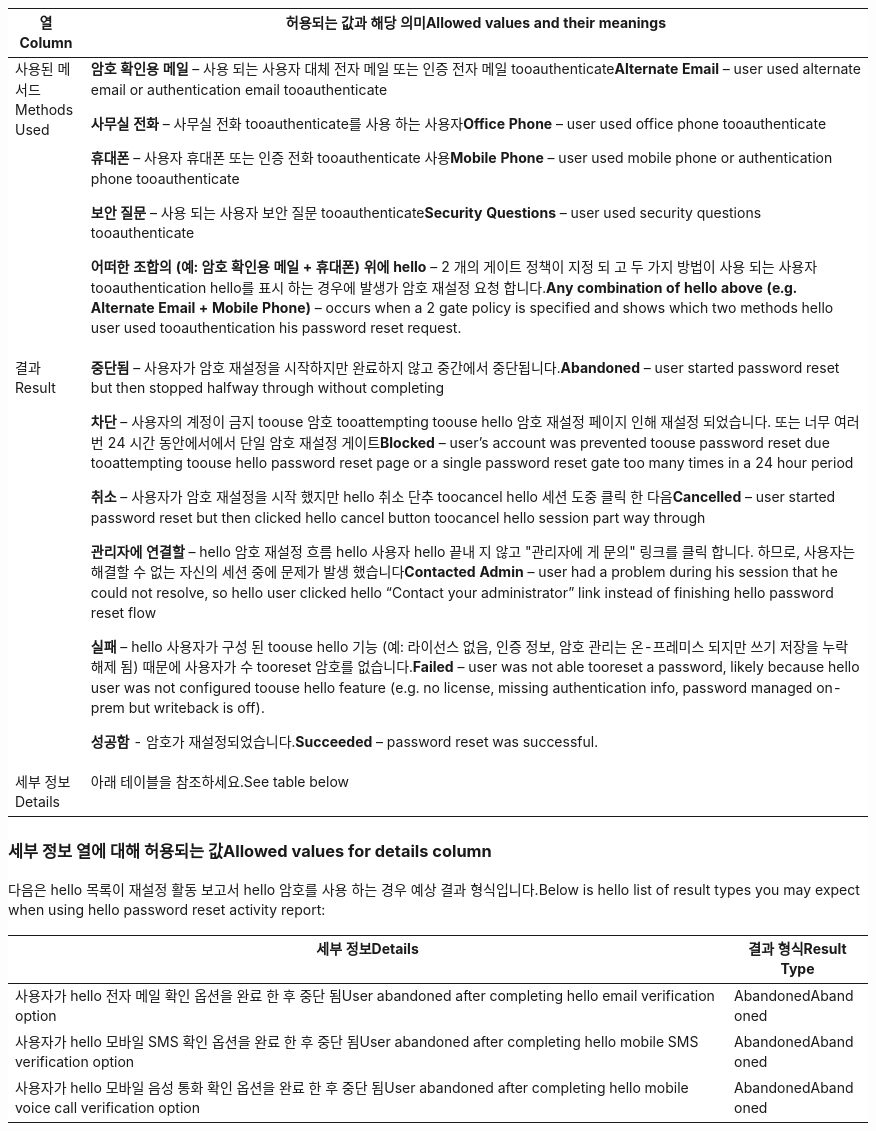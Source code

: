 | <span data-ttu-id="fc6b4-315">열</span><span class="sxs-lookup"><span data-stu-id="fc6b4-315">Column</span></span> | <span data-ttu-id="fc6b4-316">허용되는 값과 해당 의미</span><span class="sxs-lookup"><span data-stu-id="fc6b4-316">Allowed values and their meanings</span></span> |
| --- | --- |
| <span data-ttu-id="fc6b4-317">사용된 메서드</span><span class="sxs-lookup"><span data-stu-id="fc6b4-317">Methods Used</span></span> |<span data-ttu-id="fc6b4-318">**암호 확인용 메일** – 사용 되는 사용자 대체 전자 메일 또는 인증 전자 메일 tooauthenticate</span><span class="sxs-lookup"><span data-stu-id="fc6b4-318">**Alternate Email** – user used alternate email or authentication email tooauthenticate</span></span><p><span data-ttu-id="fc6b4-319">**사무실 전화** – 사무실 전화 tooauthenticate를 사용 하는 사용자</span><span class="sxs-lookup"><span data-stu-id="fc6b4-319">**Office Phone** – user used office phone tooauthenticate</span></span><p><span data-ttu-id="fc6b4-320">**휴대폰** – 사용자 휴대폰 또는 인증 전화 tooauthenticate 사용</span><span class="sxs-lookup"><span data-stu-id="fc6b4-320">**Mobile Phone** – user used mobile phone or authentication phone tooauthenticate</span></span><p><span data-ttu-id="fc6b4-321">**보안 질문** – 사용 되는 사용자 보안 질문 tooauthenticate</span><span class="sxs-lookup"><span data-stu-id="fc6b4-321">**Security Questions** – user used security questions tooauthenticate</span></span><p><span data-ttu-id="fc6b4-322">**어떠한 조합의 (예: 암호 확인용 메일 + 휴대폰) 위에 hello** – 2 개의 게이트 정책이 지정 되 고 두 가지 방법이 사용 되는 사용자 tooauthentication hello를 표시 하는 경우에 발생가 암호 재설정 요청 합니다.</span><span class="sxs-lookup"><span data-stu-id="fc6b4-322">**Any combination of hello above (e.g. Alternate Email + Mobile Phone)** – occurs when a 2 gate policy is specified and shows which two methods hello user used tooauthentication his password reset request.</span></span> |
| <span data-ttu-id="fc6b4-323">결과</span><span class="sxs-lookup"><span data-stu-id="fc6b4-323">Result</span></span> |<span data-ttu-id="fc6b4-324">**중단됨** – 사용자가 암호 재설정을 시작하지만 완료하지 않고 중간에서 중단됩니다.</span><span class="sxs-lookup"><span data-stu-id="fc6b4-324">**Abandoned** – user started password reset but then stopped halfway through without completing</span></span><p><span data-ttu-id="fc6b4-325">**차단** – 사용자의 계정이 금지 toouse 암호 tooattempting toouse hello 암호 재설정 페이지 인해 재설정 되었습니다. 또는 너무 여러 번 24 시간 동안에서에서 단일 암호 재설정 게이트</span><span class="sxs-lookup"><span data-stu-id="fc6b4-325">**Blocked** – user’s account was prevented toouse password reset due tooattempting toouse hello password reset page or a single password reset gate too many times in a 24 hour period</span></span><p><span data-ttu-id="fc6b4-326">**취소** – 사용자가 암호 재설정을 시작 했지만 hello 취소 단추 toocancel hello 세션 도중 클릭 한 다음</span><span class="sxs-lookup"><span data-stu-id="fc6b4-326">**Cancelled** – user started password reset but then clicked hello cancel button toocancel hello session part way through</span></span> <p><span data-ttu-id="fc6b4-327">**관리자에 연결할** – hello 암호 재설정 흐름 hello 사용자 hello 끝내 지 않고 "관리자에 게 문의" 링크를 클릭 합니다. 하므로, 사용자는 해결할 수 없는 자신의 세션 중에 문제가 발생 했습니다</span><span class="sxs-lookup"><span data-stu-id="fc6b4-327">**Contacted Admin** – user had a problem during his session that he could not resolve, so hello user clicked hello “Contact your administrator” link instead of finishing hello password reset flow</span></span><p><span data-ttu-id="fc6b4-328">**실패** – hello 사용자가 구성 된 toouse hello 기능 (예: 라이선스 없음, 인증 정보, 암호 관리는 온-프레미스 되지만 쓰기 저장을 누락 해제 됨) 때문에 사용자가 수 tooreset 암호를 없습니다.</span><span class="sxs-lookup"><span data-stu-id="fc6b4-328">**Failed** – user was not able tooreset a password, likely because hello user was not configured toouse hello feature (e.g. no license, missing authentication info, password managed on-prem but writeback is off).</span></span><p><span data-ttu-id="fc6b4-329">**성공함** - 암호가 재설정되었습니다.</span><span class="sxs-lookup"><span data-stu-id="fc6b4-329">**Succeeded** – password reset was successful.</span></span> |
| <span data-ttu-id="fc6b4-330">세부 정보</span><span class="sxs-lookup"><span data-stu-id="fc6b4-330">Details</span></span> |<span data-ttu-id="fc6b4-331">아래 테이블을 참조하세요.</span><span class="sxs-lookup"><span data-stu-id="fc6b4-331">See table below</span></span> |

### <a name="allowed-values-for-details-column"></a><span data-ttu-id="fc6b4-332">세부 정보 열에 대해 허용되는 값</span><span class="sxs-lookup"><span data-stu-id="fc6b4-332">Allowed values for details column</span></span>
<span data-ttu-id="fc6b4-333">다음은 hello 목록이 재설정 활동 보고서 hello 암호를 사용 하는 경우 예상 결과 형식입니다.</span><span class="sxs-lookup"><span data-stu-id="fc6b4-333">Below is hello list of result types you may expect when using hello password reset activity report:</span></span>

| <span data-ttu-id="fc6b4-334">세부 정보</span><span class="sxs-lookup"><span data-stu-id="fc6b4-334">Details</span></span> | <span data-ttu-id="fc6b4-335">결과 형식</span><span class="sxs-lookup"><span data-stu-id="fc6b4-335">Result Type</span></span> |
| --- | --- |
| <span data-ttu-id="fc6b4-336">사용자가 hello 전자 메일 확인 옵션을 완료 한 후 중단 됨</span><span class="sxs-lookup"><span data-stu-id="fc6b4-336">User abandoned after completing hello email verification option</span></span> |<span data-ttu-id="fc6b4-337">Abandoned</span><span class="sxs-lookup"><span data-stu-id="fc6b4-337">Abandoned</span></span> |
| <span data-ttu-id="fc6b4-338">사용자가 hello 모바일 SMS 확인 옵션을 완료 한 후 중단 됨</span><span class="sxs-lookup"><span data-stu-id="fc6b4-338">User abandoned after completing hello mobile SMS verification option</span></span> |<span data-ttu-id="fc6b4-339">Abandoned</span><span class="sxs-lookup"><span data-stu-id="fc6b4-339">Abandoned</span></span> |
| <span data-ttu-id="fc6b4-340">사용자가 hello 모바일 음성 통화 확인 옵션을 완료 한 후 중단 됨</span><span class="sxs-lookup"><span data-stu-id="fc6b4-340">User abandoned after completing hello mobile voice call verification option</span></span> |<span data-ttu-id="fc6b4-341">Abandoned</span><span class="sxs-lookup"><span data-stu-id="fc6b4-341">Abandoned</span></span> |
